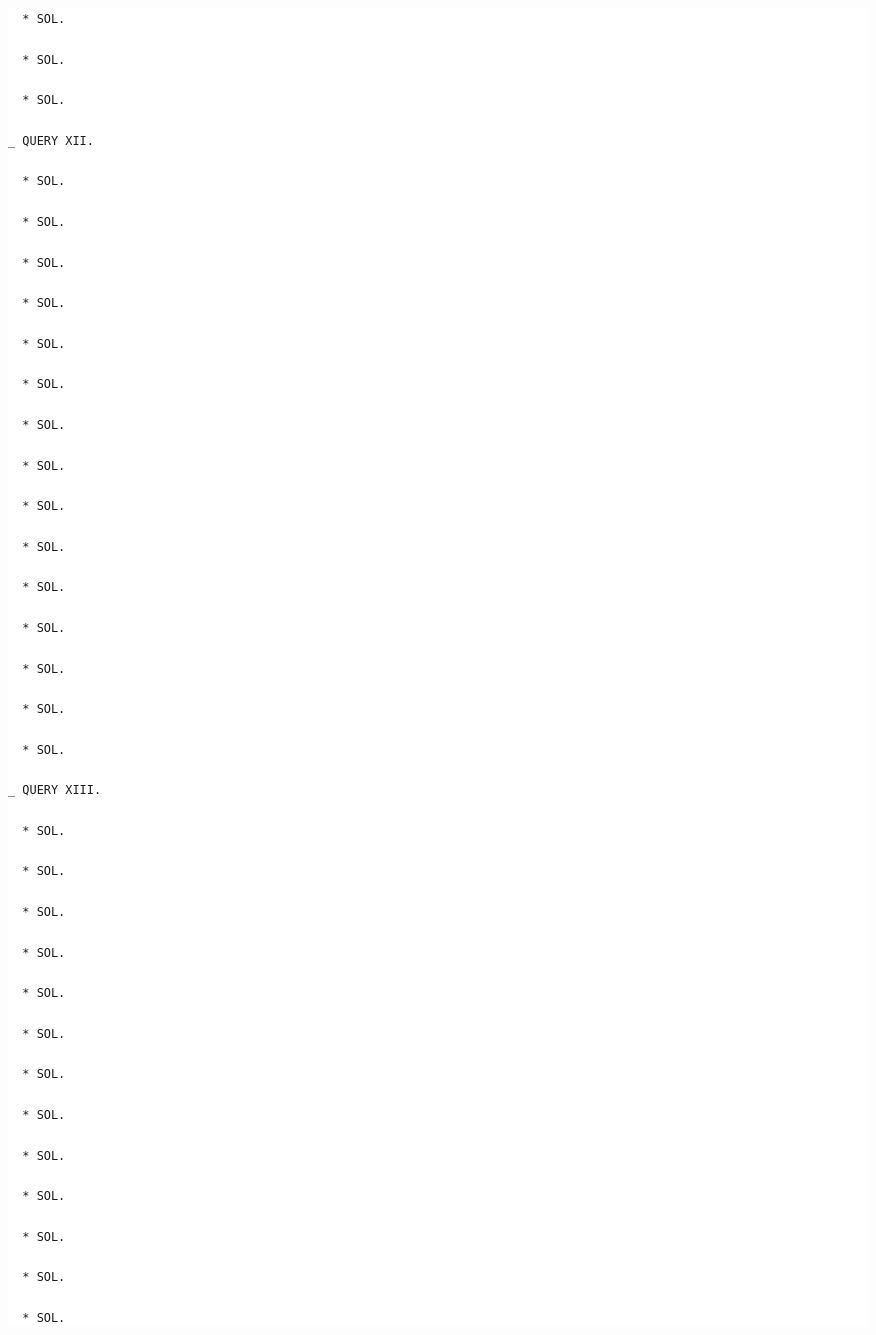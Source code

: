       * SOL.

      * SOL.

      * SOL.

    _ QUERY XII.

      * SOL.

      * SOL.

      * SOL.

      * SOL.

      * SOL.

      * SOL.

      * SOL.

      * SOL.

      * SOL.

      * SOL.

      * SOL.

      * SOL.

      * SOL.

      * SOL.

      * SOL.

    _ QUERY XIII.

      * SOL.

      * SOL.

      * SOL.

      * SOL.

      * SOL.

      * SOL.

      * SOL.

      * SOL.

      * SOL.

      * SOL.

      * SOL.

      * SOL.

      * SOL.
